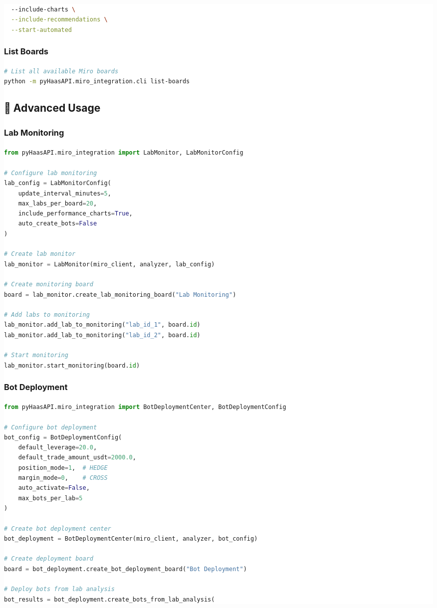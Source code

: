 ```bash
  --include-charts \
  --include-recommendations \
  --start-automated
```

### List Boards

```bash
# List all available Miro boards
python -m pyHaasAPI.miro_integration.cli list-boards
```

## 🎯 Advanced Usage

### Lab Monitoring

```python
from pyHaasAPI.miro_integration import LabMonitor, LabMonitorConfig

# Configure lab monitoring
lab_config = LabMonitorConfig(
    update_interval_minutes=5,
    max_labs_per_board=20,
    include_performance_charts=True,
    auto_create_bots=False
)

# Create lab monitor
lab_monitor = LabMonitor(miro_client, analyzer, lab_config)

# Create monitoring board
board = lab_monitor.create_lab_monitoring_board("Lab Monitoring")

# Add labs to monitoring
lab_monitor.add_lab_to_monitoring("lab_id_1", board.id)
lab_monitor.add_lab_to_monitoring("lab_id_2", board.id)

# Start monitoring
lab_monitor.start_monitoring(board.id)
```

### Bot Deployment

```python
from pyHaasAPI.miro_integration import BotDeploymentCenter, BotDeploymentConfig

# Configure bot deployment
bot_config = BotDeploymentConfig(
    default_leverage=20.0,
    default_trade_amount_usdt=2000.0,
    position_mode=1,  # HEDGE
    margin_mode=0,    # CROSS
    auto_activate=False,
    max_bots_per_lab=5
)

# Create bot deployment center
bot_deployment = BotDeploymentCenter(miro_client, analyzer, bot_config)

# Create deployment board
board = bot_deployment.create_bot_deployment_board("Bot Deployment")

# Deploy bots from lab analysis
bot_results = bot_deployment.create_bots_from_lab_analysis(
```